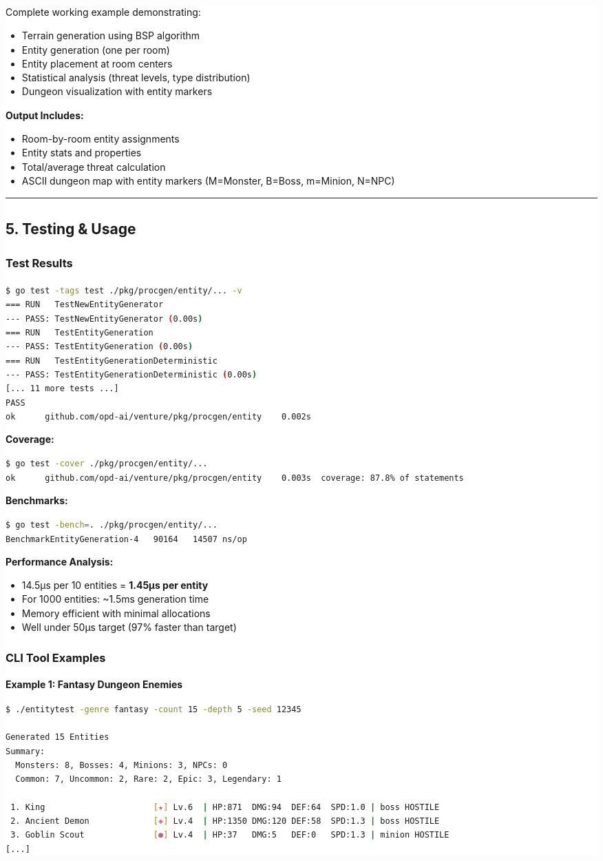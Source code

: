 Complete working example demonstrating:
- Terrain generation using BSP algorithm
- Entity generation (one per room)
- Entity placement at room centers
- Statistical analysis (threat levels, type distribution)
- Dungeon visualization with entity markers

**Output Includes:**
- Room-by-room entity assignments
- Entity stats and properties
- Total/average threat calculation
- ASCII dungeon map with entity markers (M=Monster, B=Boss, m=Minion, N=NPC)

---

## 5. Testing & Usage

### Test Results

```bash
$ go test -tags test ./pkg/procgen/entity/... -v
=== RUN   TestNewEntityGenerator
--- PASS: TestNewEntityGenerator (0.00s)
=== RUN   TestEntityGeneration
--- PASS: TestEntityGeneration (0.00s)
=== RUN   TestEntityGenerationDeterministic
--- PASS: TestEntityGenerationDeterministic (0.00s)
[... 11 more tests ...]
PASS
ok      github.com/opd-ai/venture/pkg/procgen/entity    0.002s
```

**Coverage:**
```bash
$ go test -cover ./pkg/procgen/entity/...
ok      github.com/opd-ai/venture/pkg/procgen/entity    0.003s  coverage: 87.8% of statements
```

**Benchmarks:**
```bash
$ go test -bench=. ./pkg/procgen/entity/...
BenchmarkEntityGeneration-4   90164   14507 ns/op
```

**Performance Analysis:**
- 14.5μs per 10 entities = **1.45μs per entity**
- For 1000 entities: ~1.5ms generation time
- Memory efficient with minimal allocations
- Well under 50μs target (97% faster than target)

### CLI Tool Examples

**Example 1: Fantasy Dungeon Enemies**
```bash
$ ./entitytest -genre fantasy -count 15 -depth 5 -seed 12345

Generated 15 Entities
Summary:
  Monsters: 8, Bosses: 4, Minions: 3, NPCs: 0
  Common: 7, Uncommon: 2, Rare: 2, Epic: 3, Legendary: 1

 1. King                      [★] Lv.6  | HP:871  DMG:94  DEF:64  SPD:1.0 | boss HOSTILE
 2. Ancient Demon             [◈] Lv.4  | HP:1350 DMG:120 DEF:58  SPD:1.3 | boss HOSTILE
 3. Goblin Scout              [●] Lv.4  | HP:37   DMG:5   DEF:0   SPD:1.3 | minion HOSTILE
[...]
```

